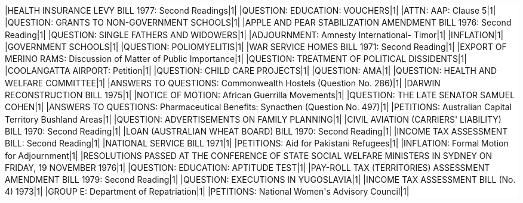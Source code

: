 |HEALTH INSURANCE LEVY BILL 1977: Second Readings|1|
|QUESTION: EDUCATION: VOUCHERS|1|
|ATTN: AAP: Clause 5|1|
|QUESTION: GRANTS TO NON-GOVERNMENT SCHOOLS|1|
|APPLE AND PEAR STABILIZATION AMENDMENT BILL 1976: Second Reading|1|
|QUESTION: SINGLE FATHERS AND WIDOWERS|1|
|ADJOURNMENT: Amnesty International- Timor|1|
|INFLATION|1|
|GOVERNMENT SCHOOLS|1|
|QUESTION: POLIOMYELITIS|1|
|WAR SERVICE HOMES BILL 1971: Second Reading|1|
|EXPORT OF MERINO RAMS: Discussion of Matter of Public Importance|1|
|QUESTION: TREATMENT OF POLITICAL DISSIDENTS|1|
|COOLANGATTA AIRPORT: Petition|1|
|QUESTION: CHILD CARE PROJECTS|1|
|QUESTION: AMA|1|
|QUESTION: HEALTH AND WELFARE COMMITTEE|1|
|ANSWERS TO QUESTIONS: Commonwealth Hostels (Question No. 286)|1|
|DARWIN RECONSTRUCTION BILL 1975|1|
|NOTICE OF MOTION: African Guerrilla Movements|1|
|QUESTION: THE LATE SENATOR SAMUEL COHEN|1|
|ANSWERS TO QUESTIONS: Pharmaceutical Benefits: Synacthen (Question No. 497)|1|
|PETITIONS: Australian Capital Territory Bushland Areas|1|
|QUESTION: ADVERTISEMENTS ON FAMILY PLANNING|1|
|CIVIL AVIATION (CARRIERS' LIABILITY) BILL 1970: Second Reading|1|
|LOAN (AUSTRALIAN WHEAT BOARD) BILL 1970: Second Reading|1|
|INCOME TAX ASSESSMENT BILL: Second Reading|1|
|NATIONAL SERVICE BILL 1971|1|
|PETITIONS: Aid for Pakistani Refugees|1|
|INFLATION: Formal Motion for Adjournment|1|
|RESOLUTIONS PASSED AT THE CONFERENCE OF STATE SOCIAL WELFARE MINISTERS IN SYDNEY ON FRIDAY, 19 NOVEMBER 1976|1|
|QUESTION: EDUCATION: APTITUDE TEST|1|
|PAY-ROLL TAX (TERRITORIES) ASSESSMENT AMENDMENT BILL 1979: Second Reading|1|
|QUESTION: EXECUTIONS IN YUGOSLAVIA|1|
|INCOME TAX ASSESSMENT BILL (No. 4) 1973|1|
|GROUP E: Department of Repatriation|1|
|PETITIONS: National Women's Advisory Council|1|